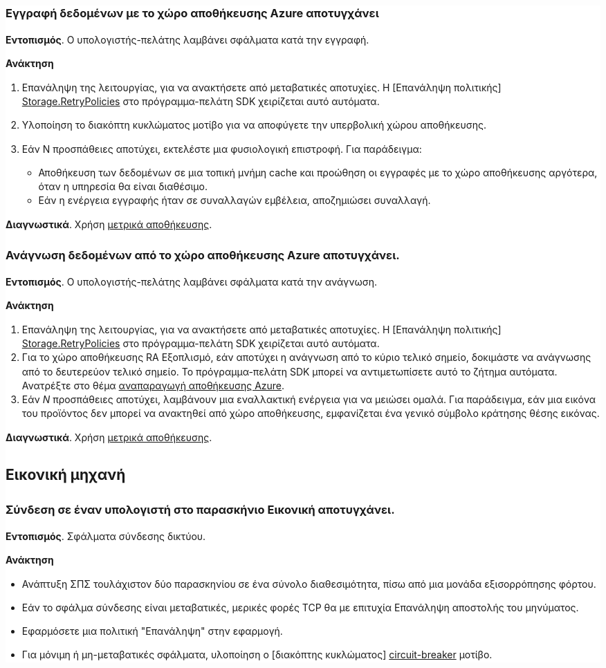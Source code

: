 ### <a name="writing-data-to-azure-storage-fails"></a>Εγγραφή δεδομένων με το χώρο αποθήκευσης Azure αποτυγχάνει

**Εντοπισμός**. Ο υπολογιστής-πελάτης λαμβάνει σφάλματα κατά την εγγραφή.

**Ανάκτηση**

1. Επανάληψη της λειτουργίας, για να ανακτήσετε από μεταβατικές αποτυχίες. Η [Επανάληψη πολιτικής] [ Storage.RetryPolicies] στο πρόγραμμα-πελάτη SDK χειρίζεται αυτό αυτόματα.
2. Υλοποίηση το διακόπτη κυκλώματος μοτίβο για να αποφύγετε την υπερβολική χώρου αποθήκευσης.
3. Εάν N προσπάθειες αποτύχει, εκτελέστε μια φυσιολογική επιστροφή. Για παράδειγμα:

    - Αποθήκευση των δεδομένων σε μια τοπική μνήμη cache και προώθηση οι εγγραφές με το χώρο αποθήκευσης αργότερα, όταν η υπηρεσία θα είναι διαθέσιμο.
    - Εάν η ενέργεια εγγραφής ήταν σε συναλλαγών εμβέλεια, αποζημιώσει συναλλαγή.

**Διαγνωστικά**. Χρήση [μετρικά αποθήκευσης][storage-metrics].


### <a name="reading-data-from-azure-storage-fails"></a>Ανάγνωση δεδομένων από το χώρο αποθήκευσης Azure αποτυγχάνει.

**Εντοπισμός**. Ο υπολογιστής-πελάτης λαμβάνει σφάλματα κατά την ανάγνωση.

**Ανάκτηση**

1. Επανάληψη της λειτουργίας, για να ανακτήσετε από μεταβατικές αποτυχίες. Η [Επανάληψη πολιτικής] [ Storage.RetryPolicies] στο πρόγραμμα-πελάτη SDK χειρίζεται αυτό αυτόματα.
2. Για το χώρο αποθήκευσης RA Εξοπλισμό, εάν αποτύχει η ανάγνωση από το κύριο τελικό σημείο, δοκιμάστε να ανάγνωσης από το δευτερεύον τελικό σημείο. Το πρόγραμμα-πελάτη SDK μπορεί να αντιμετωπίσετε αυτό το ζήτημα αυτόματα. Ανατρέξτε στο θέμα [αναπαραγωγή αποθήκευσης Azure][storage-replication].
3. Εάν *N* προσπάθειες αποτύχει, λαμβάνουν μια εναλλακτική ενέργεια για να μειώσει ομαλά. Για παράδειγμα, εάν μια εικόνα του προϊόντος δεν μπορεί να ανακτηθεί από χώρο αποθήκευσης, εμφανίζεται ένα γενικό σύμβολο κράτησης θέσης εικόνας.

**Διαγνωστικά**. Χρήση [μετρικά αποθήκευσης][storage-metrics].


## <a name="virtual-machine"></a>Εικονική μηχανή

### <a name="connection-to-a-backend-vm-fails"></a>Σύνδεση σε έναν υπολογιστή στο παρασκήνιο Εικονική αποτυγχάνει.

**Εντοπισμός**. Σφάλματα σύνδεσης δικτύου.

**Ανάκτηση**

- Ανάπτυξη ΣΠΣ τουλάχιστον δύο παρασκηνίου σε ένα σύνολο διαθεσιμότητα, πίσω από μια μονάδα εξισορρόπησης φόρτου.

- Εάν το σφάλμα σύνδεσης είναι μεταβατικές, μερικές φορές TCP θα με επιτυχία Επανάληψη αποστολής του μηνύματος. 

- Εφαρμόσετε μια πολιτική "Επανάληψη" στην εφαρμογή. 

- Για μόνιμη ή μη-μεταβατικές σφάλματα, υλοποίηση ο [διακόπτης κυκλώματος] [ circuit-breaker] μοτίβο.


[api-management]: https://azure.microsoft.com/documentation/services/api-management/
[api-management-throttling]: ../api-management/api-management-sample-flexible-throttling.md
[app-insights]: ../application-insights/app-insights-overview.md
[app-insights-web-apps]: ../application-insights/app-insights-azure-web-apps.md
[app-service-configure]: ../app-service-web/web-sites-configure.md
[app-service-logging]: ../app-service-web/web-sites-enable-diagnostic-log.md
[app-service-slots]: ../app-service-web/web-sites-staged-publishing.md
[auto-rest-client-retry]: https://github.com/Azure/autorest/blob/master/Documentation/clients-retry.md
[azure-activity-logs]: ../monitoring-and-diagnostics/monitoring-overview-activity-logs.md
[azure-alerts]: ../monitoring-and-diagnostics/insights-alerts-portal.md
[azure-log-analytics]: ../log-analytics/log-analytics-overview.md
[BrokeredMessage.TimeToLive]: https://msdn.microsoft.com/library/microsoft.servicebus.messaging.brokeredmessage.timetolive.aspx
[cassandra-error-handling]: http://www.datastax.com/dev/blog/cassandra-error-handling-done-right
[circuit-breaker]: https://msdn.microsoft.com/library/dn589784.aspx
[docdb-multi-region]: ../documentdb/documentdb-developing-with-multiple-regions.md
[elasticsearch-azure]: guidance-elasticsearch-running-on-azure.md
[elasticsearch-client]: https://www.elastic.co/guide/en/elasticsearch/client/index.html
[health-endpoint-monitoring-pattern]: https://msdn.microsoft.com/library/dn589789.aspx
[onstop-events]: https://azure.microsoft.com/blog/the-right-way-to-handle-azure-onstop-events/
[lb-monitor]: ../load-balancer/load-balancer-monitor-log.md
[lb-probe]: ../load-balancer/load-balancer-custom-probe-overview.md#learn-about-the-types-of-probes
[new-relic]: https://newrelic.com/
[priority-queue-pattern]: https://msdn.microsoft.com/library/dn589794.aspx
[queue-based-load-leveling]: https://msdn.microsoft.com/library/dn589783.aspx
[QuotaExceededException]: https://msdn.microsoft.com/library/azure/microsoft.servicebus.messaging.quotaexceededexception.aspx
[ra-web-apps-basic]: guidance-web-apps-basic.md
[redis-monitor]: ../redis-cache/cache-how-to-monitor.md
[redis-retry]: ../best-practices-retry-service-specific.md#cache-redis-retry-guidelines
[resilience-by-design-pdf]: http://download.microsoft.com/download/D/8/C/D8C599A4-4E8A-49BF-80EE-FE35F49B914D/Resilience_by_Design_for_Cloud_Services_White_Paper.pdf
[RoleEntryPoint.OnStop]: https://msdn.microsoft.com/library/azure/microsoft.windowsazure.serviceruntime.roleentrypoint.onstop.aspx
[RoleEnvironment.Stopping]: https://msdn.microsoft.com/library/azure/microsoft.windowsazure.serviceruntime.roleenvironment.stopping.aspx
[rm-locks]: ../resource-group-lock-resources.md
[sb-dead-letter-queue]: ../service-bus-messaging/service-bus-dead-letter-queues.md
[sb-georeplication-sample]: https://github.com/Azure-Samples/azure-servicebus-messaging-samples/tree/master/GeoReplication
[sb-messagingexception-class]: https://msdn.microsoft.com/library/azure/microsoft.servicebus.messaging.messagingexception.aspx
[sb-messaging-exceptions]: ../service-bus-messaging/service-bus-messaging-exceptions.md
[sb-outages]: ../service-bus/service-bus-outages-disasters.md#protecting-queues-and-topics-against-datacenter-outages-or-disasters
[sb-partition]: ../service-bus-messaging/service-bus-partitioning.md
[sb-poison-message]: ../app-service-web/websites-dotnet-webjobs-sdk-storage-queues-how-to.md#poison
[sb-retry]: ../best-practices-retry-service-specific.md#service-bus-retry-guidelines
[search-sdk]: https://msdn.microsoft.com/library/dn951165.aspx
[scheduler-agent-supervisor]: https://msdn.microsoft.com/library/dn589780.aspx
[search-analytics]: ../search/search-traffic-analytics.md
[sql-db-audit]: ../sql-database/sql-database-auditing-get-started.md
[sql-db-errors]: ../sql-database/sql-database-develop-error-messages.md#resource-governanance-errors
[sql-db-failover]: ../sql-database/sql-database-geo-replication-failover-portal.md
[sql-db-limits]: ../sql-database/sql-database-resource-limits.md
[sql-db-replication]: ../sql-database/sql-database-geo-replication-overview.md
[storage-metrics]: https://msdn.microsoft.com/library/dn782843.aspx
[storage-replication]: ../storage/storage-redundancy.md
[Storage.RetryPolicies]: https://msdn.microsoft.com/library/microsoft.windowsazure.storage.retrypolicies.aspx
[sys.event_log]: https://msdn.microsoft.com/library/dn270018.aspx
[throttling-pattern]: https://msdn.microsoft.com/library/dn589798.aspx
[web-jobs]: ../app-service-web/web-sites-create-web-jobs.md
[web-jobs-shutdown]: ../app-service-web/websites-dotnet-webjobs-sdk-storage-queues-how-to.md#graceful